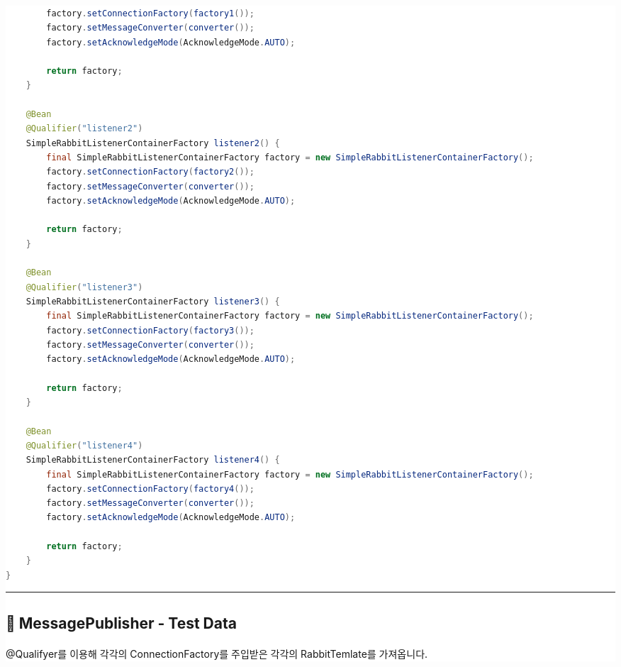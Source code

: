 ```java
        factory.setConnectionFactory(factory1());  
        factory.setMessageConverter(converter());  
        factory.setAcknowledgeMode(AcknowledgeMode.AUTO);  
  
        return factory;  
    }  
  
    @Bean  
    @Qualifier("listener2")  
    SimpleRabbitListenerContainerFactory listener2() {  
        final SimpleRabbitListenerContainerFactory factory = new SimpleRabbitListenerContainerFactory();  
        factory.setConnectionFactory(factory2());  
        factory.setMessageConverter(converter());  
        factory.setAcknowledgeMode(AcknowledgeMode.AUTO);  
  
        return factory;  
    }  
  
    @Bean  
    @Qualifier("listener3")  
    SimpleRabbitListenerContainerFactory listener3() {  
        final SimpleRabbitListenerContainerFactory factory = new SimpleRabbitListenerContainerFactory();  
        factory.setConnectionFactory(factory3());  
        factory.setMessageConverter(converter());  
        factory.setAcknowledgeMode(AcknowledgeMode.AUTO);  
  
        return factory;  
    }  
  
    @Bean  
    @Qualifier("listener4")  
    SimpleRabbitListenerContainerFactory listener4() {  
        final SimpleRabbitListenerContainerFactory factory = new SimpleRabbitListenerContainerFactory();  
        factory.setConnectionFactory(factory4());  
        factory.setMessageConverter(converter());  
        factory.setAcknowledgeMode(AcknowledgeMode.AUTO);  
  
        return factory;  
    }  
}
```

---

## 📘 MessagePublisher - Test Data

@Qualifyer를 이용해 각각의 ConnectionFactory를 주입받은 각각의 RabbitTemlate를 가져옵니다.
